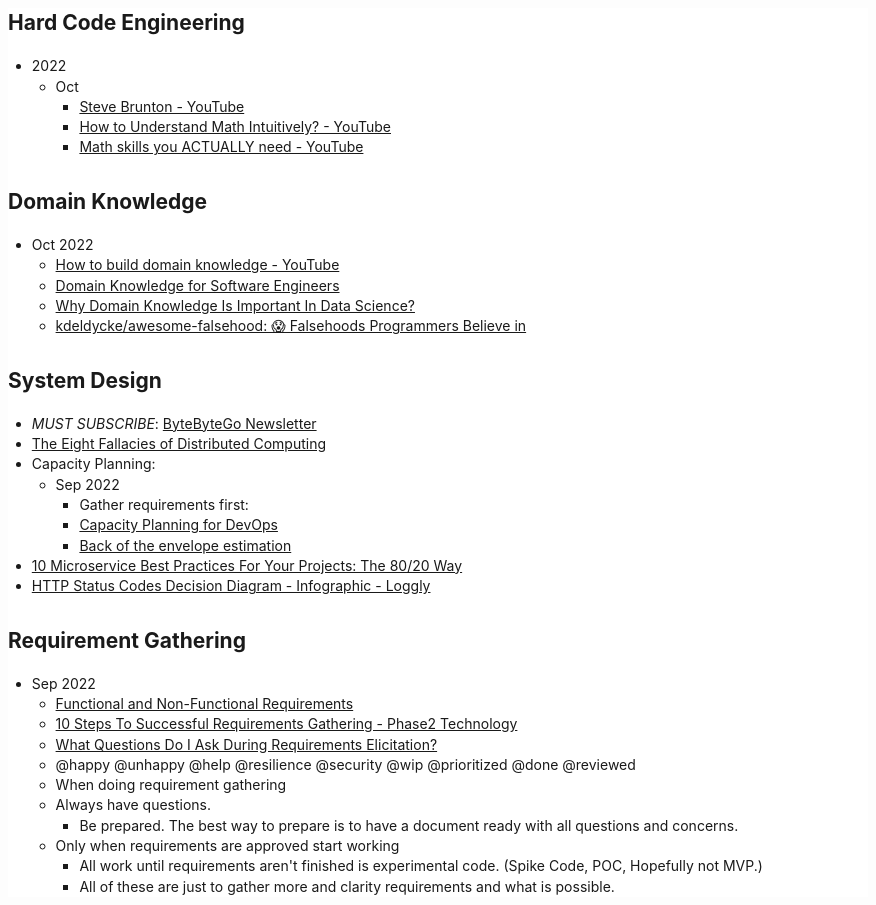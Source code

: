 ## Hard Code Engineering

- 2022
  - Oct
    - [Steve Brunton - YouTube](https://www.youtube.com/c/Eigensteve/playlists)
    - [How to Understand Math Intuitively? - YouTube](https://www.youtube.com/watch?v=glZLHLLalv0)
    - [Math skills you ACTUALLY need - YouTube](https://www.youtube.com/watch?v=A5CMAcyI42o)

## Domain Knowledge

- Oct 2022
  - [How to build domain knowledge - YouTube](https://www.youtube.com/watch?v=Zcdy1BpozW0)
  - [Domain Knowledge for Software Engineers](https://www.youtube.com/playlist?list=PLc3SzDYhhiGWLZ43ALf6tgvFbmctvsVmU)
  - [Why Domain Knowledge Is Important In Data Science?](https://www.youtube.com/watch?v=5KvhxtkdKWY)
  - [kdeldycke/awesome-falsehood: 😱 Falsehoods Programmers Believe in](https://github.com/kdeldycke/awesome-falsehood)

## System Design

- *MUST SUBSCRIBE*: [ByteByteGo Newsletter](https://blog.bytebytego.com/about)
- [The Eight Fallacies of Distributed Computing](https://medium.com/geekculture/the-eight-fallacies-of-distributed-computing-44d766345ddb)
- Capacity Planning:
  - Sep 2022
    - Gather requirements first:
    - [Capacity Planning for DevOps](https://www.youtube.com/watch?v=rG9BL0ambTk&ab_channel=DevOpsForDevelopers)
    - [Back of the envelope estimation](https://www.youtube.com/watch?v=UC5xf8FbdJc&ab_channel=ByteByteGo)
- [10 Microservice Best Practices For Your Projects: The 80/20 Way](https://www.simform.com/blog/microservice-best-practices/)
- [HTTP Status Codes Decision Diagram - Infographic - Loggly](https://www.loggly.com/blog/http-status-code-diagram/)

## Requirement Gathering

- Sep 2022
  - [Functional and Non-Functional Requirements](https://www.altexsoft.com/blog/business/functional-and-non-functional-requirements-specification-and-types/)
  - [10 Steps To Successful Requirements Gathering - Phase2 Technology](https://www.phase2technology.com/blog/successful-requirements-gathering)
  - [What Questions Do I Ask During Requirements Elicitation?](https://www.bridging-the-gap.com/what-questions-do-i-ask-during-requirements-elicitation/)
  - @happy @unhappy @help @resilience @security @wip @prioritized @done @reviewed
  - When doing requirement gathering
  - Always have questions.
    - Be prepared. The best way to prepare is to have a document ready with all questions and concerns.
  - Only when requirements are approved start working
    - All work until requirements aren't finished is experimental code.  (Spike Code, POC, Hopefully not MVP.)
    - All of these are just to gather more and clarity requirements and what is possible.
